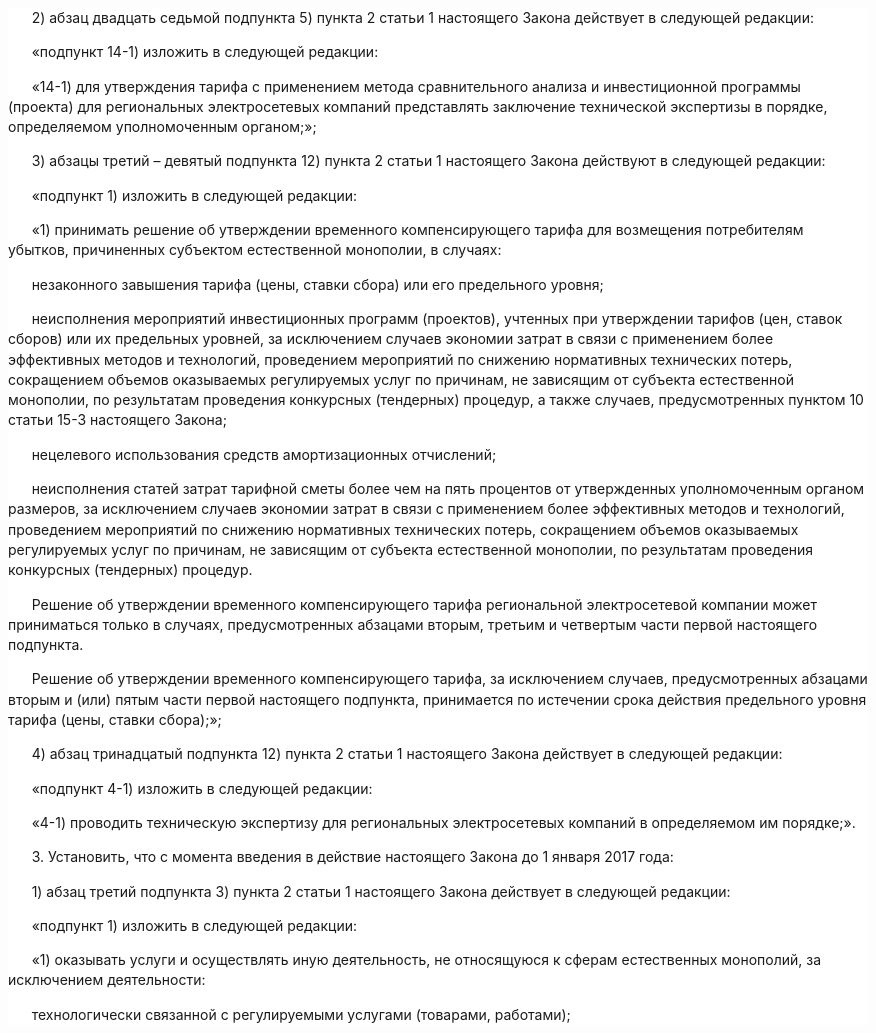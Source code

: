      2) абзац двадцать седьмой подпункта 5) пункта 2 статьи 1 настоящего Закона действует в следующей редакции:

      «подпункт 14-1) изложить в следующей редакции:

      «14-1) для утверждения тарифа с применением метода сравнительного анализа и инвестиционной программы (проекта) для региональных электросетевых компаний представлять заключение технической экспертизы в порядке, определяемом уполномоченным органом;»;

      3) абзацы третий – девятый подпункта 12) пункта 2 статьи 1 настоящего Закона действуют в следующей редакции:

      «подпункт 1) изложить в следующей редакции:

      «1) принимать решение об утверждении временного компенсирующего тарифа для возмещения потребителям убытков, причиненных субъектом естественной монополии, в случаях:

      незаконного завышения тарифа (цены, ставки сбора) или его предельного уровня;

      неисполнения мероприятий инвестиционных программ (проектов), учтенных при утверждении тарифов (цен, ставок сборов) или их предельных уровней, за исключением случаев экономии затрат в связи с применением более эффективных методов и технологий, проведением мероприятий по снижению нормативных технических потерь, сокращением объемов оказываемых регулируемых услуг по причинам, не зависящим от субъекта естественной монополии, по результатам проведения конкурсных (тендерных) процедур, а также случаев, предусмотренных пунктом 10 статьи 15-3 настоящего Закона;

      нецелевого использования средств амортизационных отчислений;

      неисполнения статей затрат тарифной сметы более чем на пять процентов от утвержденных уполномоченным органом размеров, за исключением случаев экономии затрат в связи с применением более эффективных методов и технологий, проведением мероприятий по снижению нормативных технических потерь, сокращением объемов оказываемых регулируемых услуг по причинам, не зависящим от субъекта естественной монополии, по результатам проведения конкурсных (тендерных) процедур.

      Решение об утверждении временного компенсирующего тарифа региональной электросетевой компании может приниматься только в случаях, предусмотренных абзацами вторым, третьим и четвертым части первой настоящего подпункта.

      Решение об утверждении временного компенсирующего тарифа, за исключением случаев, предусмотренных абзацами вторым и (или) пятым части первой настоящего подпункта, принимается по истечении срока действия предельного уровня тарифа (цены, ставки сбора);»;

      4) абзац тринадцатый подпункта 12) пункта 2 статьи 1 настоящего Закона действует в следующей редакции:

      «подпункт 4-1) изложить в следующей редакции:

      «4-1) проводить техническую экспертизу для региональных электросетевых компаний в определяемом им порядке;».

      3. Установить, что с момента введения в действие настоящего Закона до 1 января 2017 года:

      1) абзац третий подпункта 3) пункта 2 статьи 1 настоящего Закона действует в следующей редакции:

      «подпункт 1) изложить в следующей редакции:

      «1) оказывать услуги и осуществлять иную деятельность, не относящуюся к сферам естественных монополий, за исключением деятельности:

      технологически связанной с регулируемыми услугами (товарами, работами);
